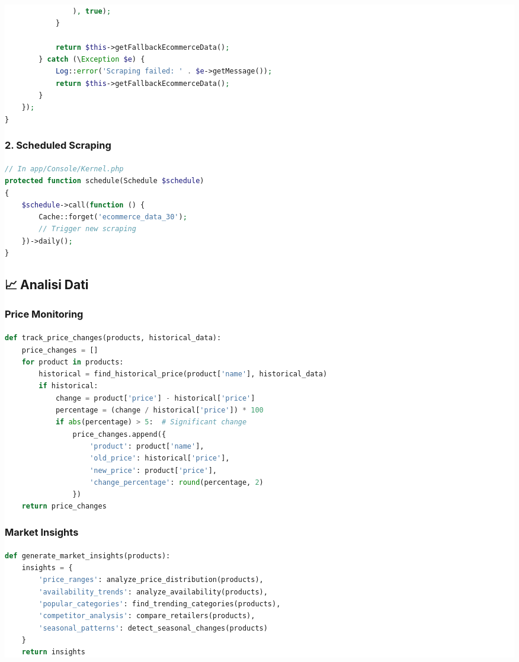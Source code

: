 ```php
                ), true);
            }

            return $this->getFallbackEcommerceData();
        } catch (\Exception $e) {
            Log::error('Scraping failed: ' . $e->getMessage());
            return $this->getFallbackEcommerceData();
        }
    });
}
```

### 2. Scheduled Scraping
```php
// In app/Console/Kernel.php
protected function schedule(Schedule $schedule)
{
    $schedule->call(function () {
        Cache::forget('ecommerce_data_30');
        // Trigger new scraping
    })->daily();
}
```

## 📈 Analisi Dati

### Price Monitoring
```python
def track_price_changes(products, historical_data):
    price_changes = []
    for product in products:
        historical = find_historical_price(product['name'], historical_data)
        if historical:
            change = product['price'] - historical['price']
            percentage = (change / historical['price']) * 100
            if abs(percentage) > 5:  # Significant change
                price_changes.append({
                    'product': product['name'],
                    'old_price': historical['price'],
                    'new_price': product['price'],
                    'change_percentage': round(percentage, 2)
                })
    return price_changes
```

### Market Insights
```python
def generate_market_insights(products):
    insights = {
        'price_ranges': analyze_price_distribution(products),
        'availability_trends': analyze_availability(products),
        'popular_categories': find_trending_categories(products),
        'competitor_analysis': compare_retailers(products),
        'seasonal_patterns': detect_seasonal_changes(products)
    }
    return insights
```
